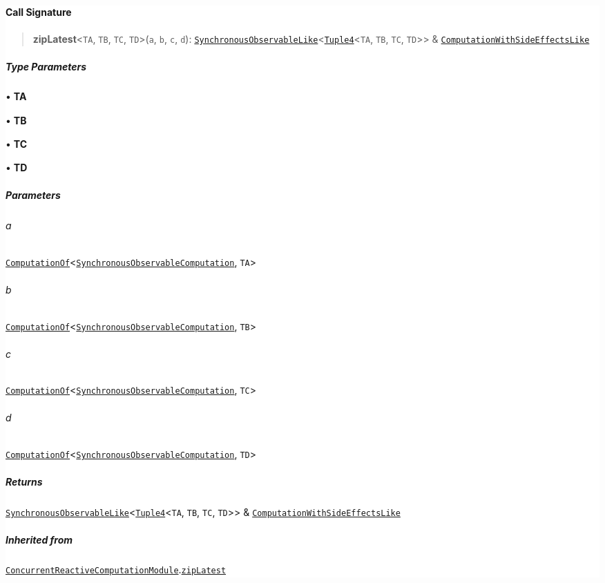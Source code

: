 #### Call Signature

> **zipLatest**\<`TA`, `TB`, `TC`, `TD`\>(`a`, `b`, `c`, `d`): [`SynchronousObservableLike`](../../interfaces/SynchronousObservableLike.md)\<[`Tuple4`](../../../functions/type-aliases/Tuple4.md)\<`TA`, `TB`, `TC`, `TD`\>\> & [`ComputationWithSideEffectsLike`](../../interfaces/ComputationWithSideEffectsLike.md)

##### Type Parameters

• **TA**

• **TB**

• **TC**

• **TD**

##### Parameters

###### a

[`ComputationOf`](../../type-aliases/ComputationOf.md)\<[`SynchronousObservableComputation`](SynchronousObservableComputation.md), `TA`\>

###### b

[`ComputationOf`](../../type-aliases/ComputationOf.md)\<[`SynchronousObservableComputation`](SynchronousObservableComputation.md), `TB`\>

###### c

[`ComputationOf`](../../type-aliases/ComputationOf.md)\<[`SynchronousObservableComputation`](SynchronousObservableComputation.md), `TC`\>

###### d

[`ComputationOf`](../../type-aliases/ComputationOf.md)\<[`SynchronousObservableComputation`](SynchronousObservableComputation.md), `TD`\>

##### Returns

[`SynchronousObservableLike`](../../interfaces/SynchronousObservableLike.md)\<[`Tuple4`](../../../functions/type-aliases/Tuple4.md)\<`TA`, `TB`, `TC`, `TD`\>\> & [`ComputationWithSideEffectsLike`](../../interfaces/ComputationWithSideEffectsLike.md)

##### Inherited from

[`ConcurrentReactiveComputationModule`](../../interfaces/ConcurrentReactiveComputationModule.md).[`zipLatest`](../../interfaces/ConcurrentReactiveComputationModule.md#ziplatest)
